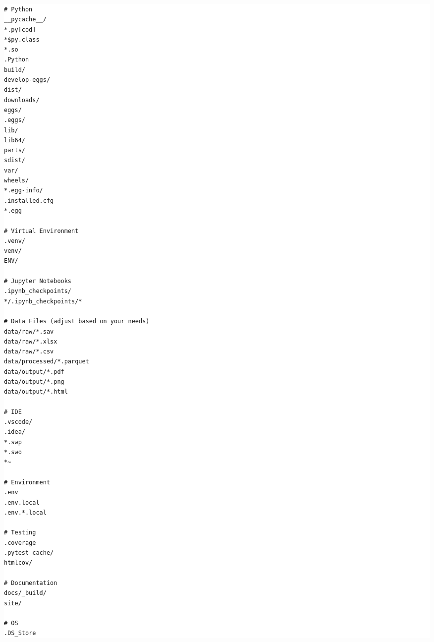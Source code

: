 ```
# Python
__pycache__/
*.py[cod]
*$py.class
*.so
.Python
build/
develop-eggs/
dist/
downloads/
eggs/
.eggs/
lib/
lib64/
parts/
sdist/
var/
wheels/
*.egg-info/
.installed.cfg
*.egg

# Virtual Environment
.venv/
venv/
ENV/

# Jupyter Notebooks
.ipynb_checkpoints/
*/.ipynb_checkpoints/*

# Data Files (adjust based on your needs)
data/raw/*.sav
data/raw/*.xlsx
data/raw/*.csv
data/processed/*.parquet
data/output/*.pdf
data/output/*.png
data/output/*.html

# IDE
.vscode/
.idea/
*.swp
*.swo
*~

# Environment
.env
.env.local
.env.*.local

# Testing
.coverage
.pytest_cache/
htmlcov/

# Documentation
docs/_build/
site/

# OS
.DS_Store
```